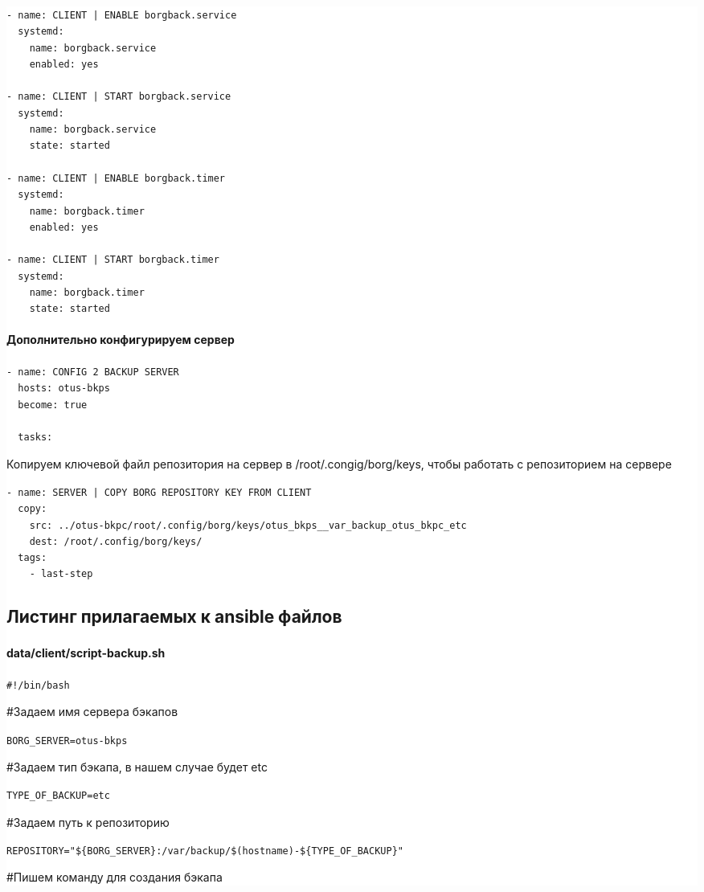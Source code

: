     - name: CLIENT | ENABLE borgback.service 
      systemd:
        name: borgback.service
        enabled: yes
        
    - name: CLIENT | START borgback.service 
      systemd:
        name: borgback.service
        state: started 
        
    - name: CLIENT | ENABLE borgback.timer 
      systemd:
        name: borgback.timer
        enabled: yes
        
    - name: CLIENT | START borgback.timer 
      systemd:
        name: borgback.timer
        state: started 
        
#### Дополнительно конфигурируем сервер        
        
        
    - name: CONFIG 2 BACKUP SERVER  
      hosts: otus-bkps
      become: true
    
      tasks:

Копируем ключевой файл репозитория на сервер в /root/.congig/borg/keys, чтобы работать с репозиторием на сервере  
  
    - name: SERVER | COPY BORG REPOSITORY KEY FROM CLIENT
      copy: 
        src: ../otus-bkpc/root/.config/borg/keys/otus_bkps__var_backup_otus_bkpc_etc
        dest: /root/.config/borg/keys/
      tags:
        - last-step

## Листинг прилагаемых к ansible файлов

#### data/client/script-backup.sh

    #!/bin/bash  
  
#Задаем имя сервера бэкапов  
  
    BORG_SERVER=otus-bkps  
  
#Задаем тип бэкапа, в нашем случае будет etc  
  
    TYPE_OF_BACKUP=etc  
  
#Задаем путь к репозиторию  
  
    REPOSITORY="${BORG_SERVER}:/var/backup/$(hostname)-${TYPE_OF_BACKUP}"  
  
#Пишем команду для создания бэкапа  
  